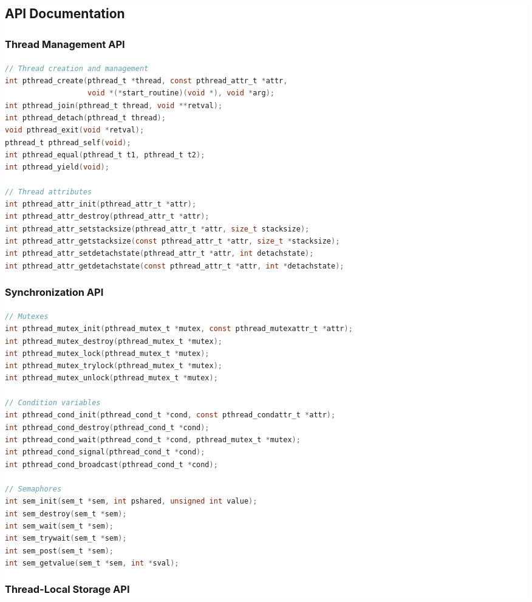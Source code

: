 ## API Documentation

### Thread Management API

```c
// Thread creation and management
int pthread_create(pthread_t *thread, const pthread_attr_t *attr,
                   void *(*start_routine)(void *), void *arg);
int pthread_join(pthread_t thread, void **retval);
int pthread_detach(pthread_t thread);
void pthread_exit(void *retval);
pthread_t pthread_self(void);
int pthread_equal(pthread_t t1, pthread_t t2);
int pthread_yield(void);

// Thread attributes
int pthread_attr_init(pthread_attr_t *attr);
int pthread_attr_destroy(pthread_attr_t *attr);
int pthread_attr_setstacksize(pthread_attr_t *attr, size_t stacksize);
int pthread_attr_getstacksize(const pthread_attr_t *attr, size_t *stacksize);
int pthread_attr_setdetachstate(pthread_attr_t *attr, int detachstate);
int pthread_attr_getdetachstate(const pthread_attr_t *attr, int *detachstate);
```

### Synchronization API

```c
// Mutexes
int pthread_mutex_init(pthread_mutex_t *mutex, const pthread_mutexattr_t *attr);
int pthread_mutex_destroy(pthread_mutex_t *mutex);
int pthread_mutex_lock(pthread_mutex_t *mutex);
int pthread_mutex_trylock(pthread_mutex_t *mutex);
int pthread_mutex_unlock(pthread_mutex_t *mutex);

// Condition variables
int pthread_cond_init(pthread_cond_t *cond, const pthread_condattr_t *attr);
int pthread_cond_destroy(pthread_cond_t *cond);
int pthread_cond_wait(pthread_cond_t *cond, pthread_mutex_t *mutex);
int pthread_cond_signal(pthread_cond_t *cond);
int pthread_cond_broadcast(pthread_cond_t *cond);

// Semaphores
int sem_init(sem_t *sem, int pshared, unsigned int value);
int sem_destroy(sem_t *sem);
int sem_wait(sem_t *sem);
int sem_trywait(sem_t *sem);
int sem_post(sem_t *sem);
int sem_getvalue(sem_t *sem, int *sval);
```

### Thread-Local Storage API
